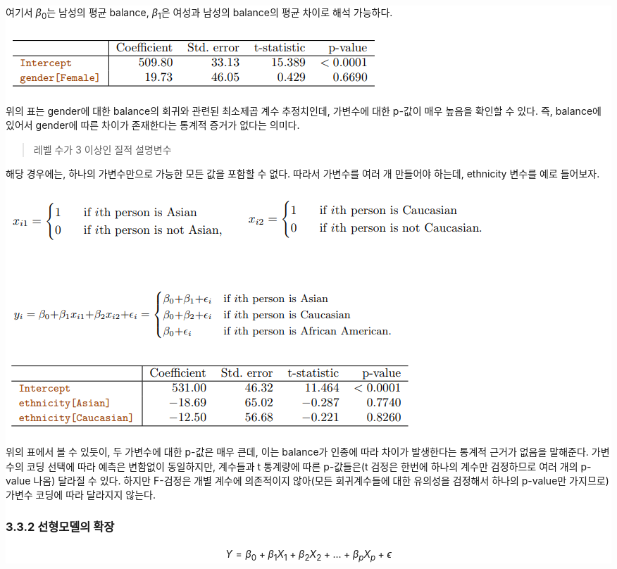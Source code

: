 여기서 $\beta_0$는 남성의 평균 balance, $\beta_1$은 여성과 남성의 balance의 평균 차이로 해석 가능하다.

![3-10](./image/3-10.PNG)

위의 표는 gender에 대한 balance의 회귀와 관련된 최소제곱 계수 추정치인데, 가변수에 대한 p-값이 매우 높음을 확인할 수 있다. 즉, balance에 있어서 gender에 따른 차이가 존재한다는 통계적 증거가 없다는 의미다.



> 레벨 수가 3 이상인 질적 설명변수

해당 경우에는, 하나의 가변수만으로 가능한 모든 값을 포함할 수 없다. 따라서 가변수를 여러 개 만들어야 하는데, ethnicity 변수를 예로 들어보자. 

![3-11](./image/3-11.PNG)![3-12](./image/3-12.PNG)

​                       

![3-13](./image/3-13.PNG)



![3-14](./image/3-14.PNG)

위의 표에서 볼 수 있듯이, 두 가변수에 대한 p-값은 매우 큰데, 이는 balance가 인종에 따라 차이가 발생한다는 통계적 근거가 없음을 말해준다. 가변수의 코딩 선택에 따라 예측은 변함없이 동일하지만, 계수들과 t 통계량에 따른  p-값들은(t 검정은 한번에 하나의 계수만 검정하므로 여러 개의 p-value 나옴) 달라질 수 있다. 하지만 F-검정은 개별 계수에 의존적이지 않아(모든 회귀계수들에 대한 유의성을 검정해서 하나의 p-value만 가지므로) 가변수 코딩에 따라 달라지지 않는다. 





### 3.3.2 선형모델의 확장

$$Y= \beta_0+\beta_1X_1+\beta_2X_2+...+\beta_pX_p+\epsilon$$
